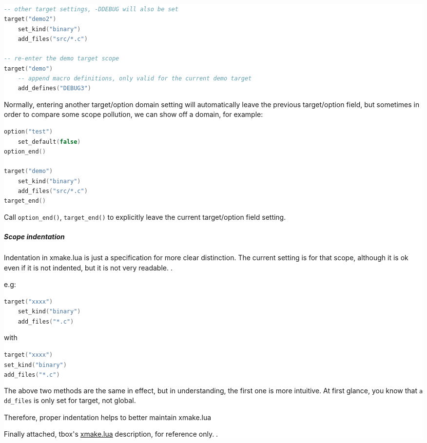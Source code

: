 ```lua
-- other target settings, -DDEBUG will also be set
target("demo2")
    set_kind("binary")
    add_files("src/*.c")

-- re-enter the demo target scope
target("demo")
    -- append macro definitions, only valid for the current demo target
    add_defines("DEBUG3")
```

Normally, entering another target/option domain setting will automatically leave the previous target/option field, but sometimes in order to compare some scope pollution, we can show off a domain, for example:

```lua
option("test")
    set_default(false)
option_end()

target("demo")
    set_kind("binary")
    add_files("src/*.c")
target_end()
```

Call `option_end()`, `target_end()` to explicitly leave the current target/option field setting.

##### Scope indentation

Indentation in xmake.lua is just a specification for more clear distinction. The current setting is for that scope, although it is ok even if it is not indented, but it is not very readable. .

e.g:

```lua
target("xxxx")
    set_kind("binary")
    add_files("*.c")
```

with

```lua
target("xxxx")
set_kind("binary")
add_files("*.c")
```

The above two methods are the same in effect, but in understanding, the first one is more intuitive. At first glance, you know that `add_files` is only set for target, not global.

Therefore, proper indentation helps to better maintain xmake.lua

Finally attached, tbox's [xmake.lua](https://github.com/tboox/tbox/blob/master/src/tbox/xmake.lua) description, for reference only. .
